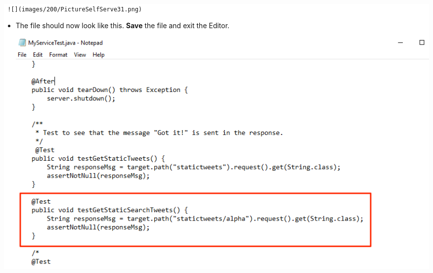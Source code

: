      ![](images/200/PictureSelfServe31.png)  

- The file should now look like this. **Save** the file and exit the Editor.

     ![](images/200/PictureSelfServe32.png)  
